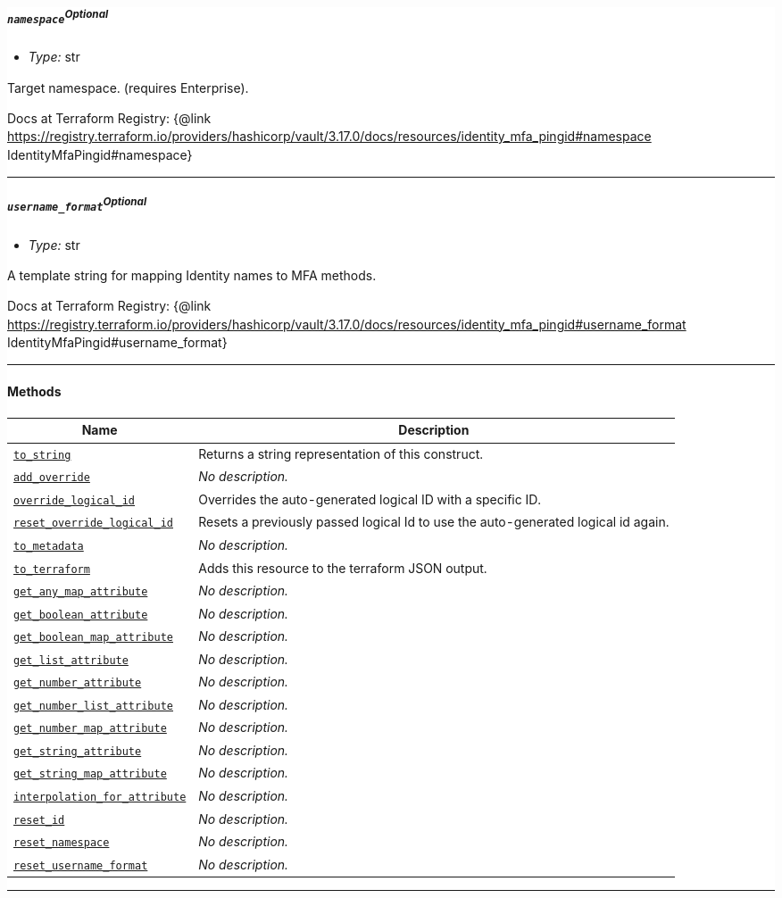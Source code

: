 ##### `namespace`<sup>Optional</sup> <a name="namespace" id="@cdktf/provider-vault.identityMfaPingid.IdentityMfaPingid.Initializer.parameter.namespace"></a>

- *Type:* str

Target namespace. (requires Enterprise).

Docs at Terraform Registry: {@link https://registry.terraform.io/providers/hashicorp/vault/3.17.0/docs/resources/identity_mfa_pingid#namespace IdentityMfaPingid#namespace}

---

##### `username_format`<sup>Optional</sup> <a name="username_format" id="@cdktf/provider-vault.identityMfaPingid.IdentityMfaPingid.Initializer.parameter.usernameFormat"></a>

- *Type:* str

A template string for mapping Identity names to MFA methods.

Docs at Terraform Registry: {@link https://registry.terraform.io/providers/hashicorp/vault/3.17.0/docs/resources/identity_mfa_pingid#username_format IdentityMfaPingid#username_format}

---

#### Methods <a name="Methods" id="Methods"></a>

| **Name** | **Description** |
| --- | --- |
| <code><a href="#@cdktf/provider-vault.identityMfaPingid.IdentityMfaPingid.toString">to_string</a></code> | Returns a string representation of this construct. |
| <code><a href="#@cdktf/provider-vault.identityMfaPingid.IdentityMfaPingid.addOverride">add_override</a></code> | *No description.* |
| <code><a href="#@cdktf/provider-vault.identityMfaPingid.IdentityMfaPingid.overrideLogicalId">override_logical_id</a></code> | Overrides the auto-generated logical ID with a specific ID. |
| <code><a href="#@cdktf/provider-vault.identityMfaPingid.IdentityMfaPingid.resetOverrideLogicalId">reset_override_logical_id</a></code> | Resets a previously passed logical Id to use the auto-generated logical id again. |
| <code><a href="#@cdktf/provider-vault.identityMfaPingid.IdentityMfaPingid.toMetadata">to_metadata</a></code> | *No description.* |
| <code><a href="#@cdktf/provider-vault.identityMfaPingid.IdentityMfaPingid.toTerraform">to_terraform</a></code> | Adds this resource to the terraform JSON output. |
| <code><a href="#@cdktf/provider-vault.identityMfaPingid.IdentityMfaPingid.getAnyMapAttribute">get_any_map_attribute</a></code> | *No description.* |
| <code><a href="#@cdktf/provider-vault.identityMfaPingid.IdentityMfaPingid.getBooleanAttribute">get_boolean_attribute</a></code> | *No description.* |
| <code><a href="#@cdktf/provider-vault.identityMfaPingid.IdentityMfaPingid.getBooleanMapAttribute">get_boolean_map_attribute</a></code> | *No description.* |
| <code><a href="#@cdktf/provider-vault.identityMfaPingid.IdentityMfaPingid.getListAttribute">get_list_attribute</a></code> | *No description.* |
| <code><a href="#@cdktf/provider-vault.identityMfaPingid.IdentityMfaPingid.getNumberAttribute">get_number_attribute</a></code> | *No description.* |
| <code><a href="#@cdktf/provider-vault.identityMfaPingid.IdentityMfaPingid.getNumberListAttribute">get_number_list_attribute</a></code> | *No description.* |
| <code><a href="#@cdktf/provider-vault.identityMfaPingid.IdentityMfaPingid.getNumberMapAttribute">get_number_map_attribute</a></code> | *No description.* |
| <code><a href="#@cdktf/provider-vault.identityMfaPingid.IdentityMfaPingid.getStringAttribute">get_string_attribute</a></code> | *No description.* |
| <code><a href="#@cdktf/provider-vault.identityMfaPingid.IdentityMfaPingid.getStringMapAttribute">get_string_map_attribute</a></code> | *No description.* |
| <code><a href="#@cdktf/provider-vault.identityMfaPingid.IdentityMfaPingid.interpolationForAttribute">interpolation_for_attribute</a></code> | *No description.* |
| <code><a href="#@cdktf/provider-vault.identityMfaPingid.IdentityMfaPingid.resetId">reset_id</a></code> | *No description.* |
| <code><a href="#@cdktf/provider-vault.identityMfaPingid.IdentityMfaPingid.resetNamespace">reset_namespace</a></code> | *No description.* |
| <code><a href="#@cdktf/provider-vault.identityMfaPingid.IdentityMfaPingid.resetUsernameFormat">reset_username_format</a></code> | *No description.* |

---